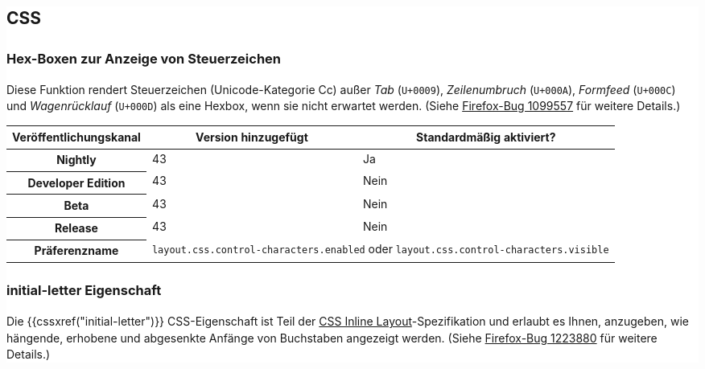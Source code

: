 ## CSS

### Hex-Boxen zur Anzeige von Steuerzeichen

Diese Funktion rendert Steuerzeichen (Unicode-Kategorie Cc) außer _Tab_ (`U+0009`), _Zeilenumbruch_ (`U+000A`), _Formfeed_ (`U+000C`) und _Wagenrücklauf_ (`U+000D`) als eine Hexbox, wenn sie nicht erwartet werden. (Siehe [Firefox-Bug 1099557](https://bugzil.la/1099557) für weitere Details.)

<table>
  <thead>
    <tr>
      <th>Veröffentlichungskanal</th>
      <th>Version hinzugefügt</th>
      <th>Standardmäßig aktiviert?</th>
    </tr>
  </thead>
  <tbody>
    <tr>
      <th>Nightly</th>
      <td>43</td>
      <td>Ja</td>
    </tr>
    <tr>
      <th>Developer Edition</th>
      <td>43</td>
      <td>Nein</td>
    </tr>
    <tr>
      <th>Beta</th>
      <td>43</td>
      <td>Nein</td>
    </tr>
    <tr>
      <th>Release</th>
      <td>43</td>
      <td>Nein</td>
    </tr>
    <tr>
      <th>Präferenzname</th>
      <td colspan="2">
        <code>layout.css.control-characters.enabled</code> oder
        <code>layout.css.control-characters.visible</code>
      </td>
    </tr>
  </tbody>
</table>

### initial-letter Eigenschaft

Die {{cssxref("initial-letter")}} CSS-Eigenschaft ist Teil der [CSS Inline Layout](https://drafts.csswg.org/css-inline/)-Spezifikation und erlaubt es Ihnen, anzugeben, wie hängende, erhobene und abgesenkte Anfänge von Buchstaben angezeigt werden. (Siehe [Firefox-Bug 1223880](https://bugzil.la/1223880) für weitere Details.)
